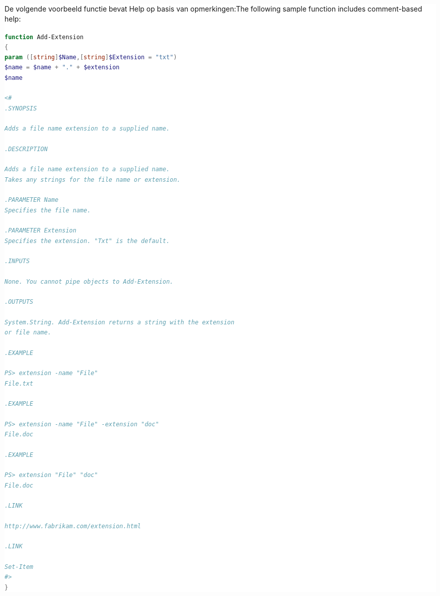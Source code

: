 <span data-ttu-id="75c5c-259">De volgende voorbeeld functie bevat Help op basis van opmerkingen:</span><span class="sxs-lookup"><span data-stu-id="75c5c-259">The following sample function includes comment-based help:</span></span>

```powershell
function Add-Extension
{
param ([string]$Name,[string]$Extension = "txt")
$name = $name + "." + $extension
$name

<#
.SYNOPSIS

Adds a file name extension to a supplied name.

.DESCRIPTION

Adds a file name extension to a supplied name.
Takes any strings for the file name or extension.

.PARAMETER Name
Specifies the file name.

.PARAMETER Extension
Specifies the extension. "Txt" is the default.

.INPUTS

None. You cannot pipe objects to Add-Extension.

.OUTPUTS

System.String. Add-Extension returns a string with the extension
or file name.

.EXAMPLE

PS> extension -name "File"
File.txt

.EXAMPLE

PS> extension -name "File" -extension "doc"
File.doc

.EXAMPLE

PS> extension "File" "doc"
File.doc

.LINK

http://www.fabrikam.com/extension.html

.LINK

Set-Item
#>
}
```
